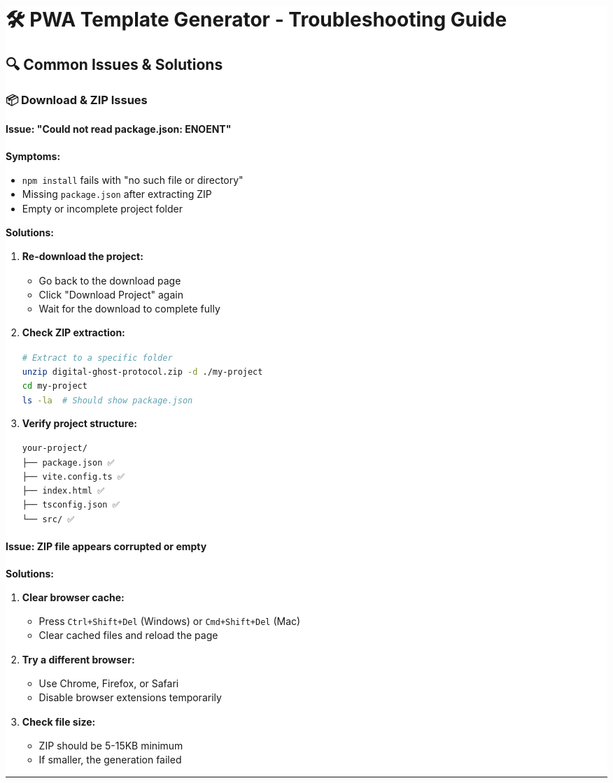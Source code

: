 # 🛠️ PWA Template Generator - Troubleshooting Guide

## 🔍 Common Issues & Solutions

### 📦 Download & ZIP Issues

#### Issue: "Could not read package.json: ENOENT"
**Symptoms:**
- `npm install` fails with "no such file or directory"
- Missing `package.json` after extracting ZIP
- Empty or incomplete project folder

**Solutions:**
1. **Re-download the project:**
   - Go back to the download page
   - Click "Download Project" again
   - Wait for the download to complete fully

2. **Check ZIP extraction:**
   ```bash
   # Extract to a specific folder
   unzip digital-ghost-protocol.zip -d ./my-project
   cd my-project
   ls -la  # Should show package.json
   ```

3. **Verify project structure:**
   ```
   your-project/
   ├── package.json ✅
   ├── vite.config.ts ✅
   ├── index.html ✅
   ├── tsconfig.json ✅
   └── src/ ✅
   ```

#### Issue: ZIP file appears corrupted or empty
**Solutions:**
1. **Clear browser cache:**
   - Press `Ctrl+Shift+Del` (Windows) or `Cmd+Shift+Del` (Mac)
   - Clear cached files and reload the page

2. **Try a different browser:**
   - Use Chrome, Firefox, or Safari
   - Disable browser extensions temporarily

3. **Check file size:**
   - ZIP should be 5-15KB minimum
   - If smaller, the generation failed

---
